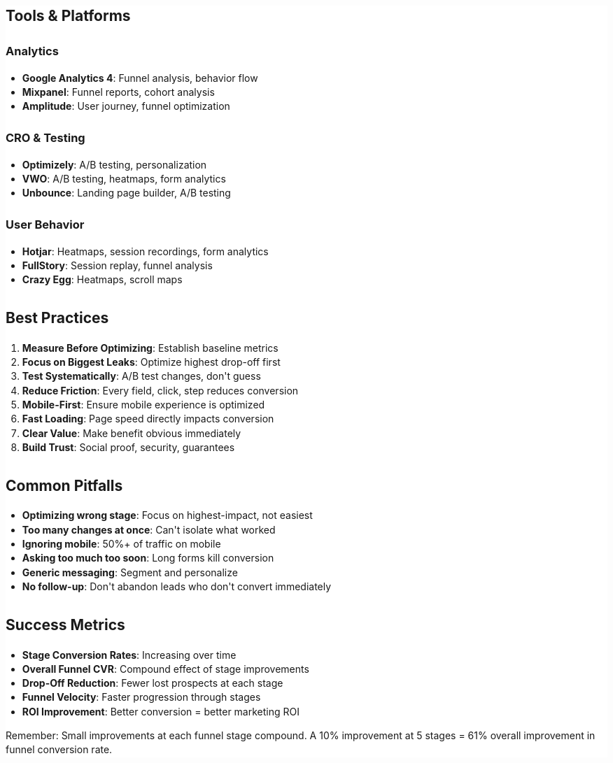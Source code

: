 ## Tools & Platforms

### Analytics
- **Google Analytics 4**: Funnel analysis, behavior flow
- **Mixpanel**: Funnel reports, cohort analysis
- **Amplitude**: User journey, funnel optimization

### CRO & Testing
- **Optimizely**: A/B testing, personalization
- **VWO**: A/B testing, heatmaps, form analytics
- **Unbounce**: Landing page builder, A/B testing

### User Behavior
- **Hotjar**: Heatmaps, session recordings, form analytics
- **FullStory**: Session replay, funnel analysis
- **Crazy Egg**: Heatmaps, scroll maps

## Best Practices

1. **Measure Before Optimizing**: Establish baseline metrics
2. **Focus on Biggest Leaks**: Optimize highest drop-off first
3. **Test Systematically**: A/B test changes, don't guess
4. **Reduce Friction**: Every field, click, step reduces conversion
5. **Mobile-First**: Ensure mobile experience is optimized
6. **Fast Loading**: Page speed directly impacts conversion
7. **Clear Value**: Make benefit obvious immediately
8. **Build Trust**: Social proof, security, guarantees

## Common Pitfalls

- **Optimizing wrong stage**: Focus on highest-impact, not easiest
- **Too many changes at once**: Can't isolate what worked
- **Ignoring mobile**: 50%+ of traffic on mobile
- **Asking too much too soon**: Long forms kill conversion
- **Generic messaging**: Segment and personalize
- **No follow-up**: Don't abandon leads who don't convert immediately

## Success Metrics

- **Stage Conversion Rates**: Increasing over time
- **Overall Funnel CVR**: Compound effect of stage improvements
- **Drop-Off Reduction**: Fewer lost prospects at each stage
- **Funnel Velocity**: Faster progression through stages
- **ROI Improvement**: Better conversion = better marketing ROI

Remember: Small improvements at each funnel stage compound. A 10% improvement at 5 stages = 61% overall improvement in funnel conversion rate.
